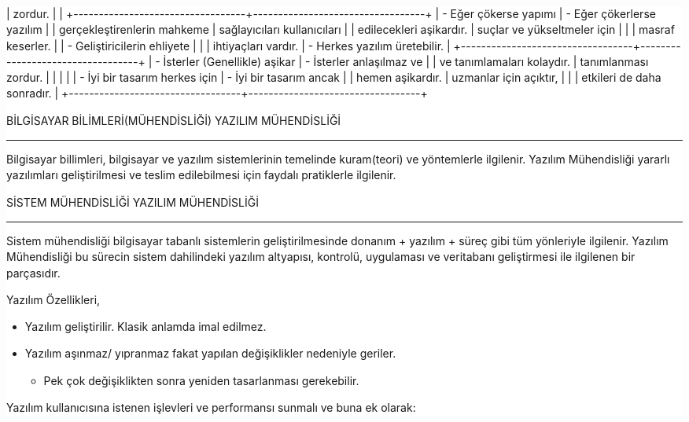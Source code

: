 |         zordur.                  |                                  |
+----------------------------------+----------------------------------+
| -   Eğer çökerse yapımı          | -   Eğer çökerlerse yazılım      |
|     gerçekleştirenlerin mahkeme  |     sağlayıcıları kullanıcıları  |
|     edilecekleri aşikardır.      |     suçlar ve yükseltmeler için  |
|                                  |     masraf keserler.             |
| -   Geliştiricilerin ehliyete    |                                  |
|     ihtiyaçları vardır.          | -   Herkes yazılım üretebilir.   |
+----------------------------------+----------------------------------+
| -   İsterler (Genellikle) aşikar | -   İsterler anlaşılmaz ve       |
|     ve tanımlamaları kolaydır.   |     tanımlanması zordur.         |
|                                  |                                  |
| -   İyi bir tasarım herkes için  | -   İyi bir tasarım ancak        |
|     hemen aşikardır.             |     uzmanlar için açıktır,       |
|                                  |     etkileri de daha sonradır.   |
+----------------------------------+----------------------------------+

  BİLGİSAYAR BİLİMLERİ(MÜHENDİSLİĞİ)                                                                            YAZILIM MÜHENDİSLİĞİ
  ------------------------------------------------------------------------------------------------------------- --------------------------------------------------------------------------------------------------------------------
  Bilgisayar billimleri, bilgisayar ve yazılım sistemlerinin temelinde kuram(teori) ve yöntemlerle ilgilenir.   Yazılım Mühendisliği yararlı yazılımları geliştirilmesi ve teslim edilebilmesi için faydalı pratiklerle ilgilenir.

  SİSTEM MÜHENDİSLİĞİ                                                                                                             YAZILIM MÜHENDİSLİĞİ
  ------------------------------------------------------------------------------------------------------------------------------- -----------------------------------------------------------------------------------------------------------------------------------------------------
  Sistem mühendisliği bilgisayar tabanlı sistemlerin geliştirilmesinde donanım + yazılım + süreç gibi tüm yönleriyle ilgilenir.   Yazılım Mühendisliği bu sürecin sistem dahilindeki yazılım altyapısı, kontrolü, uygulaması ve veritabanı geliştirmesi ile ilgilenen bir parçasıdır.

Yazılım Özellikleri,

-   Yazılım geliştirilir. Klasik anlamda imal edilmez.

-   Yazılım aşınmaz/ yıpranmaz fakat yapılan değişiklikler nedeniyle
    geriler.

    -   Pek çok değişiklikten sonra yeniden tasarlanması gerekebilir.

Yazılım kullanıcısına istenen işlevleri ve performansı sunmalı ve buna
ek olarak:
